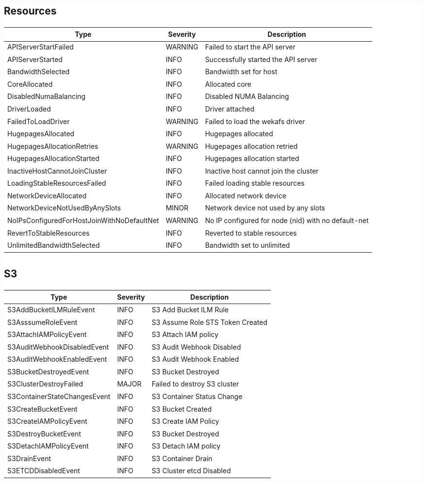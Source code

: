 ## Resources

| **Type**                                   | **Severity** | **Description**                                     |
| ------------------------------------------ | ------------ | --------------------------------------------------- |
| APIServerStartFailed                       | WARNING      | Failed to start the API server                      |
| APIServerStarted                           | INFO         | Successfully started the API server                 |
| BandwidthSelected                          | INFO         | Bandwidth set for host                              |
| CoreAllocated                              | INFO         | Allocated core                                      |
| DisabledNumaBalancing                      | INFO         | Disabled NUMA Balancing                             |
| DriverLoaded                               | INFO         | Driver attached                                     |
| FailedToLoadDriver                         | WARNING      | Failed to load the wekafs driver                    |
| HugepagesAllocated                         | INFO         | Hugepages allocated                                 |
| HugepagesAllocationRetries                 | WARNING      | Hugepages allocation retried                        |
| HugepagesAllocationStarted                 | INFO         | Hugepages allocation started                        |
| InactiveHostCannotJoinCluster              | INFO         | Inactive host cannot join the cluster               |
| LoadingStableResourcesFailed               | INFO         | Failed loading stable resources                     |
| NetworkDeviceAllocated                     | INFO         | Allocated network device                            |
| NetworkDeviceNotUsedByAnySlots             | MINOR        | Network device not used by any slots                |
| NoIPsConfiguredForHostJoinWithNoDefaultNet | WARNING      | No IP configured for node {nid} with no default-net |
| RevertToStableResources                    | INFO         | Reverted to stable resources                        |
| UnlimitedBandwidthSelected                 | INFO         | Bandwidth set to unlimited                          |

## S3

| **Type**                     | **Severity** | **Description**                  |
| ---------------------------- | ------------ | -------------------------------- |
| S3AddBucketILMRuleEvent      | INFO         | S3 Add Bucket ILM Rule           |
| S3AsssumeRoleEvent           | INFO         | S3 Assume Role STS Token Created |
| S3AttachIAMPolicyEvent       | INFO         | S3 Attach IAM policy             |
| S3AuditWebhookDisabledEvent  | INFO         | S3 Audit Webhook Disabled        |
| S3AuditWebhookEnabledEvent   | INFO         | S3 Audit Webhook Enabled         |
| S3BucketDestroyedEvent       | INFO         | S3 Bucket Destroyed              |
| S3ClusterDestroyFailed       | MAJOR        | Failed to destroy S3 cluster     |
| S3ContainerStateChangesEvent | INFO         | S3 Container Status Change       |
| S3CreateBucketEvent          | INFO         | S3 Bucket Created                |
| S3CreateIAMPolicyEvent       | INFO         | S3 Create IAM Policy             |
| S3DestroyBucketEvent         | INFO         | S3 Bucket Destroyed              |
| S3DetachIAMPolicyEvent       | INFO         | S3 Detach IAM policy             |
| S3DrainEvent                 | INFO         | S3 Container Drain               |
| S3ETCDDisabledEvent          | INFO         | S3 Cluster etcd Disabled         |